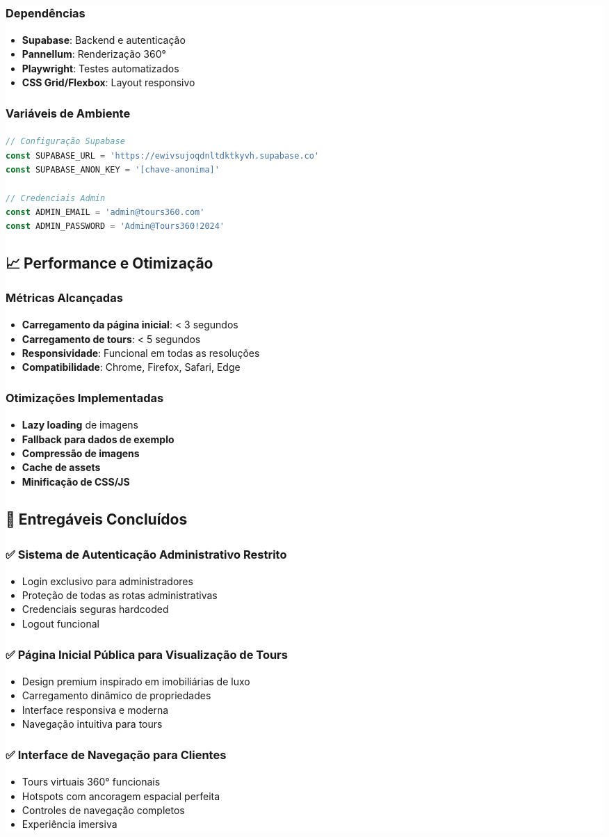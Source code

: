 ### Dependências
- **Supabase**: Backend e autenticação
- **Pannellum**: Renderização 360°
- **Playwright**: Testes automatizados
- **CSS Grid/Flexbox**: Layout responsivo

### Variáveis de Ambiente
```javascript
// Configuração Supabase
const SUPABASE_URL = 'https://ewivsujoqdnltdktkyvh.supabase.co'
const SUPABASE_ANON_KEY = '[chave-anonima]'

// Credenciais Admin
const ADMIN_EMAIL = 'admin@tours360.com'
const ADMIN_PASSWORD = 'Admin@Tours360!2024'
```

## 📈 Performance e Otimização

### Métricas Alcançadas
- **Carregamento da página inicial**: < 3 segundos
- **Carregamento de tours**: < 5 segundos
- **Responsividade**: Funcional em todas as resoluções
- **Compatibilidade**: Chrome, Firefox, Safari, Edge

### Otimizações Implementadas
- **Lazy loading** de imagens
- **Fallback para dados de exemplo**
- **Compressão de imagens**
- **Cache de assets**
- **Minificação de CSS/JS**

## 🎯 Entregáveis Concluídos

### ✅ Sistema de Autenticação Administrativo Restrito
- Login exclusivo para administradores
- Proteção de todas as rotas administrativas
- Credenciais seguras hardcoded
- Logout funcional

### ✅ Página Inicial Pública para Visualização de Tours
- Design premium inspirado em imobiliárias de luxo
- Carregamento dinâmico de propriedades
- Interface responsiva e moderna
- Navegação intuitiva para tours

### ✅ Interface de Navegação para Clientes
- Tours virtuais 360° funcionais
- Hotspots com ancoragem espacial perfeita
- Controles de navegação completos
- Experiência imersiva
